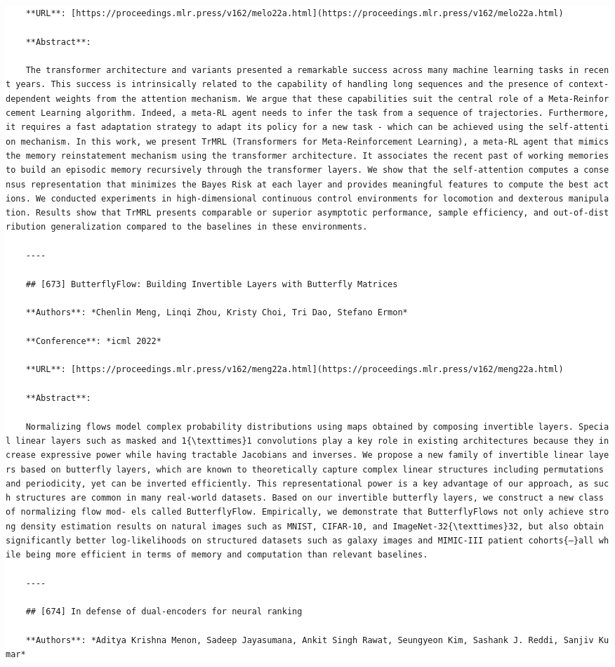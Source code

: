         **URL**: [https://proceedings.mlr.press/v162/melo22a.html](https://proceedings.mlr.press/v162/melo22a.html)

        **Abstract**:

        The transformer architecture and variants presented a remarkable success across many machine learning tasks in recent years. This success is intrinsically related to the capability of handling long sequences and the presence of context-dependent weights from the attention mechanism. We argue that these capabilities suit the central role of a Meta-Reinforcement Learning algorithm. Indeed, a meta-RL agent needs to infer the task from a sequence of trajectories. Furthermore, it requires a fast adaptation strategy to adapt its policy for a new task - which can be achieved using the self-attention mechanism. In this work, we present TrMRL (Transformers for Meta-Reinforcement Learning), a meta-RL agent that mimics the memory reinstatement mechanism using the transformer architecture. It associates the recent past of working memories to build an episodic memory recursively through the transformer layers. We show that the self-attention computes a consensus representation that minimizes the Bayes Risk at each layer and provides meaningful features to compute the best actions. We conducted experiments in high-dimensional continuous control environments for locomotion and dexterous manipulation. Results show that TrMRL presents comparable or superior asymptotic performance, sample efficiency, and out-of-distribution generalization compared to the baselines in these environments.

        ----

        ## [673] ButterflyFlow: Building Invertible Layers with Butterfly Matrices

        **Authors**: *Chenlin Meng, Linqi Zhou, Kristy Choi, Tri Dao, Stefano Ermon*

        **Conference**: *icml 2022*

        **URL**: [https://proceedings.mlr.press/v162/meng22a.html](https://proceedings.mlr.press/v162/meng22a.html)

        **Abstract**:

        Normalizing flows model complex probability distributions using maps obtained by composing invertible layers. Special linear layers such as masked and 1{\texttimes}1 convolutions play a key role in existing architectures because they increase expressive power while having tractable Jacobians and inverses. We propose a new family of invertible linear layers based on butterfly layers, which are known to theoretically capture complex linear structures including permutations and periodicity, yet can be inverted efficiently. This representational power is a key advantage of our approach, as such structures are common in many real-world datasets. Based on our invertible butterfly layers, we construct a new class of normalizing flow mod- els called ButterflyFlow. Empirically, we demonstrate that ButterflyFlows not only achieve strong density estimation results on natural images such as MNIST, CIFAR-10, and ImageNet-32{\texttimes}32, but also obtain significantly better log-likelihoods on structured datasets such as galaxy images and MIMIC-III patient cohorts{—}all while being more efficient in terms of memory and computation than relevant baselines.

        ----

        ## [674] In defense of dual-encoders for neural ranking

        **Authors**: *Aditya Krishna Menon, Sadeep Jayasumana, Ankit Singh Rawat, Seungyeon Kim, Sashank J. Reddi, Sanjiv Kumar*
